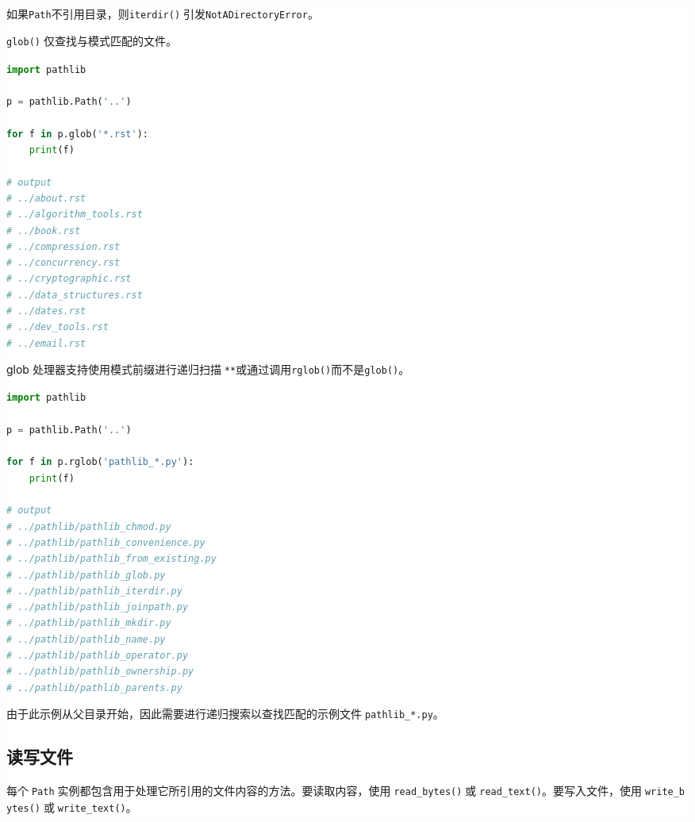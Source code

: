 如果`Path`不引用目录，则`iterdir()` 引发`NotADirectoryError`。

`glob()` 仅查找与模式匹配的文件。

```python
import pathlib

p = pathlib.Path('..')

for f in p.glob('*.rst'):
    print(f)
    
# output
# ../about.rst
# ../algorithm_tools.rst
# ../book.rst
# ../compression.rst
# ../concurrency.rst
# ../cryptographic.rst
# ../data_structures.rst
# ../dates.rst
# ../dev_tools.rst
# ../email.rst
```

glob 处理器支持使用模式前缀进行递归扫描 `**`或通过调用`rglob()`而不是`glob()`。

```python
import pathlib

p = pathlib.Path('..')

for f in p.rglob('pathlib_*.py'):
    print(f)
    
# output
# ../pathlib/pathlib_chmod.py
# ../pathlib/pathlib_convenience.py
# ../pathlib/pathlib_from_existing.py
# ../pathlib/pathlib_glob.py
# ../pathlib/pathlib_iterdir.py
# ../pathlib/pathlib_joinpath.py
# ../pathlib/pathlib_mkdir.py
# ../pathlib/pathlib_name.py
# ../pathlib/pathlib_operator.py
# ../pathlib/pathlib_ownership.py
# ../pathlib/pathlib_parents.py
```

由于此示例从父目录开始，因此需要进行递归搜索以查找匹配的示例文件 `pathlib_*.py`。

## 读写文件

每个 `Path` 实例都包含用于处理它所引用的文件内容的方法。要读取内容，使用 `read_bytes()` 或 `read_text()`。要写入文件，使用 `write_bytes()` 或 `write_text()`。
